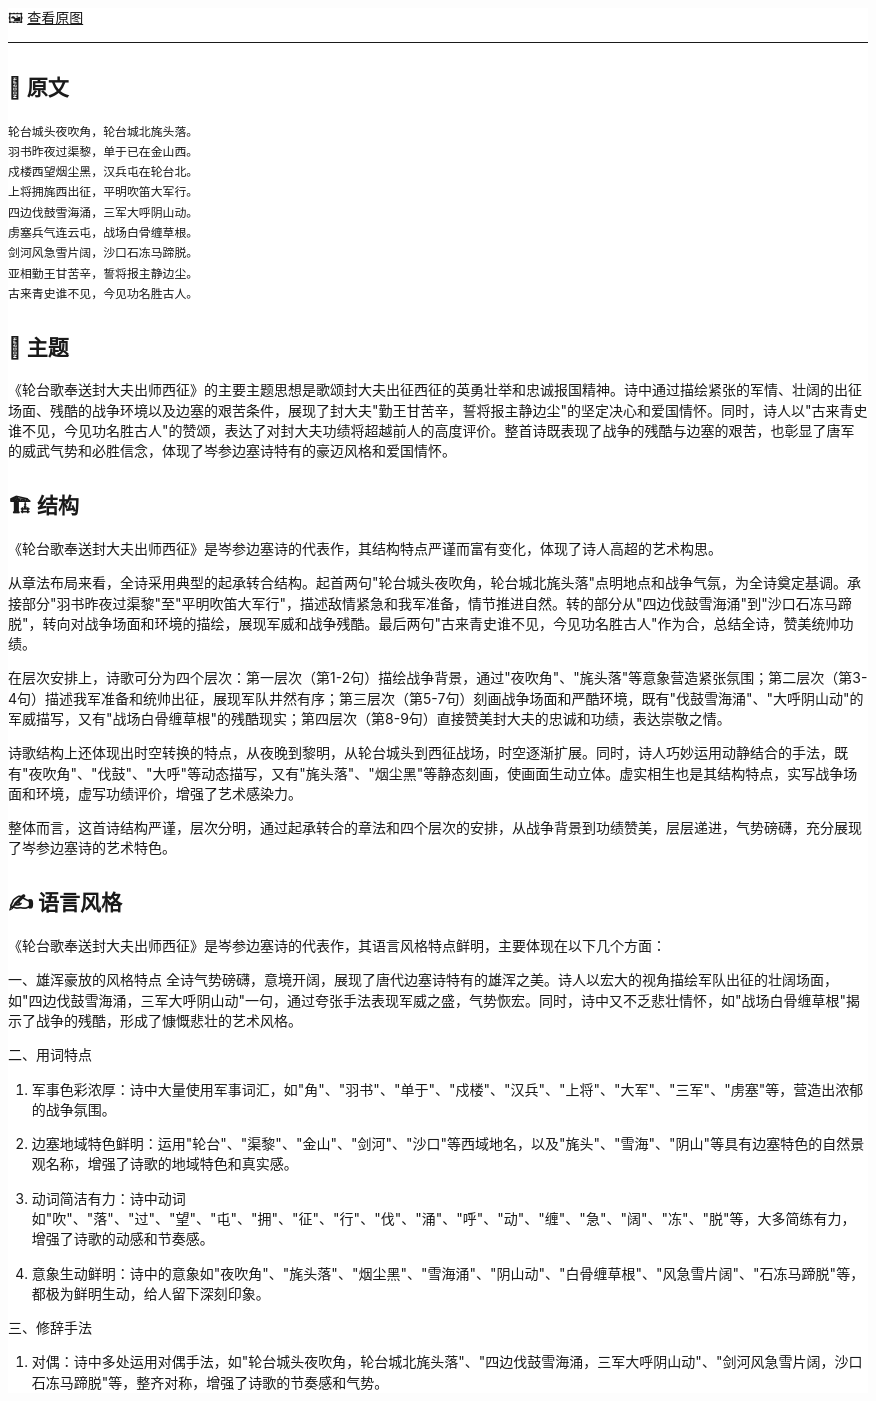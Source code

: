 🖼️ [查看原图](./data/images/轮台歌奉送封大夫出师西征_岑参.jpg)

---
## 📜 原文
```
轮台城头夜吹角，轮台城北旄头落。
羽书昨夜过渠黎，单于已在金山西。
戍楼西望烟尘黑，汉兵屯在轮台北。
上将拥旄西出征，平明吹笛大军行。
四边伐鼓雪海涌，三军大呼阴山动。
虏塞兵气连云屯，战场白骨缠草根。
剑河风急雪片阔，沙口石冻马蹄脱。
亚相勤王甘苦辛，誓将报主静边尘。
古来青史谁不见，今见功名胜古人。
```
## 🎯 主题
《轮台歌奉送封大夫出师西征》的主要主题思想是歌颂封大夫出征西征的英勇壮举和忠诚报国精神。诗中通过描绘紧张的军情、壮阔的出征场面、残酷的战争环境以及边塞的艰苦条件，展现了封大夫"勤王甘苦辛，誓将报主静边尘"的坚定决心和爱国情怀。同时，诗人以"古来青史谁不见，今见功名胜古人"的赞颂，表达了对封大夫功绩将超越前人的高度评价。整首诗既表现了战争的残酷与边塞的艰苦，也彰显了唐军的威武气势和必胜信念，体现了岑参边塞诗特有的豪迈风格和爱国情怀。
## 🏗️ 结构
《轮台歌奉送封大夫出师西征》是岑参边塞诗的代表作，其结构特点严谨而富有变化，体现了诗人高超的艺术构思。

从章法布局来看，全诗采用典型的起承转合结构。起首两句"轮台城头夜吹角，轮台城北旄头落"点明地点和战争气氛，为全诗奠定基调。承接部分"羽书昨夜过渠黎"至"平明吹笛大军行"，描述敌情紧急和我军准备，情节推进自然。转的部分从"四边伐鼓雪海涌"到"沙口石冻马蹄脱"，转向对战争场面和环境的描绘，展现军威和战争残酷。最后两句"古来青史谁不见，今见功名胜古人"作为合，总结全诗，赞美统帅功绩。

在层次安排上，诗歌可分为四个层次：第一层次（第1-2句）描绘战争背景，通过"夜吹角"、"旄头落"等意象营造紧张氛围；第二层次（第3-4句）描述我军准备和统帅出征，展现军队井然有序；第三层次（第5-7句）刻画战争场面和严酷环境，既有"伐鼓雪海涌"、"大呼阴山动"的军威描写，又有"战场白骨缠草根"的残酷现实；第四层次（第8-9句）直接赞美封大夫的忠诚和功绩，表达崇敬之情。

诗歌结构上还体现出时空转换的特点，从夜晚到黎明，从轮台城头到西征战场，时空逐渐扩展。同时，诗人巧妙运用动静结合的手法，既有"夜吹角"、"伐鼓"、"大呼"等动态描写，又有"旄头落"、"烟尘黑"等静态刻画，使画面生动立体。虚实相生也是其结构特点，实写战争场面和环境，虚写功绩评价，增强了艺术感染力。

整体而言，这首诗结构严谨，层次分明，通过起承转合的章法和四个层次的安排，从战争背景到功绩赞美，层层递进，气势磅礴，充分展现了岑参边塞诗的艺术特色。
## ✍️ 语言风格
《轮台歌奉送封大夫出师西征》是岑参边塞诗的代表作，其语言风格特点鲜明，主要体现在以下几个方面：

一、雄浑豪放的风格特点
全诗气势磅礴，意境开阔，展现了唐代边塞诗特有的雄浑之美。诗人以宏大的视角描绘军队出征的壮阔场面，如"四边伐鼓雪海涌，三军大呼阴山动"一句，通过夸张手法表现军威之盛，气势恢宏。同时，诗中又不乏悲壮情怀，如"战场白骨缠草根"揭示了战争的残酷，形成了慷慨悲壮的艺术风格。

二、用词特点
1. 军事色彩浓厚：诗中大量使用军事词汇，如"角"、"羽书"、"单于"、"戍楼"、"汉兵"、"上将"、"大军"、"三军"、"虏塞"等，营造出浓郁的战争氛围。

2. 边塞地域特色鲜明：运用"轮台"、"渠黎"、"金山"、"剑河"、"沙口"等西域地名，以及"旄头"、"雪海"、"阴山"等具有边塞特色的自然景观名称，增强了诗歌的地域特色和真实感。

3. 动词简洁有力：诗中动词如"吹"、"落"、"过"、"望"、"屯"、"拥"、"征"、"行"、"伐"、"涌"、"呼"、"动"、"缠"、"急"、"阔"、"冻"、"脱"等，大多简练有力，增强了诗歌的动感和节奏感。

4. 意象生动鲜明：诗中的意象如"夜吹角"、"旄头落"、"烟尘黑"、"雪海涌"、"阴山动"、"白骨缠草根"、"风急雪片阔"、"石冻马蹄脱"等，都极为鲜明生动，给人留下深刻印象。

三、修辞手法
1. 对偶：诗中多处运用对偶手法，如"轮台城头夜吹角，轮台城北旄头落"、"四边伐鼓雪海涌，三军大呼阴山动"、"剑河风急雪片阔，沙口石冻马蹄脱"等，整齐对称，增强了诗歌的节奏感和气势。
